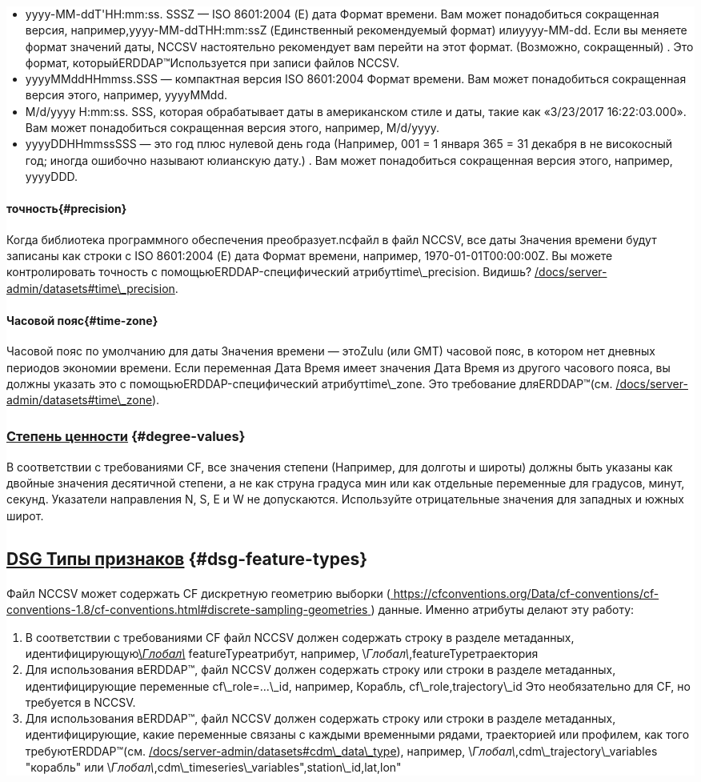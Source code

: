 *   yyyy-MM-ddT'HH:mm:ss. SSSZ — ISO 8601:2004 (Е) дата Формат времени. Вам может понадобиться сокращенная версия, например,yyyy-MM-ddTHH:mm:ssZ (Единственный рекомендуемый формат) илиyyyy-MM-dd. Если вы меняете формат значений даты, NCCSV настоятельно рекомендует вам перейти на этот формат. (Возможно, сокращенный) . Это формат, которыйERDDAP™Используется при записи файлов NCCSV.
* yyyyMMddHHmmss.SSS — компактная версия ISO 8601:2004 Формат времени. Вам может понадобиться сокращенная версия этого, например, yyyyMMdd.
* M/d/yyyy H:mm:ss. SSS, которая обрабатывает даты в американском стиле и даты, такие как «3/23/2017 16:22:03.000». Вам может понадобиться сокращенная версия этого, например, M/d/yyyy.
* yyyyDDHHmmssSSS — это год плюс нулевой день года (Например, 001 = 1 января 365 = 31 декабря в не високосный год; иногда ошибочно называют юлианскую дату.) . Вам может понадобиться сокращенная версия этого, например, yyyyDDD.

#### точность{#precision} 
Когда библиотека программного обеспечения преобразует.ncфайл в файл NCCSV, все даты Значения времени будут записаны как строки с ISO 8601:2004 (Е) дата Формат времени, например, 1970-01-01T00:00:00Z. Вы можете контролировать точность с помощьюERDDAP-специфический атрибутtime\\_precision. Видишь?
[/docs/server-admin/datasets#time\\_precision](/docs/server-admin/datasets#time_precision).

#### Часовой пояс{#time-zone} 
Часовой пояс по умолчанию для даты Значения времени — этоZulu  (или GMT) часовой пояс, в котором нет дневных периодов экономии времени. Если переменная Дата Время имеет значения Дата Время из другого часового пояса, вы должны указать это с помощьюERDDAP-специфический атрибутtime\\_zone. Это требование дляERDDAP™(см.
[/docs/server-admin/datasets#time\\_zone](/docs/server-admin/datasets#time_zone)).

### [Степень ценности](#degree-values) {#degree-values} 

В соответствии с требованиями CF, все значения степени (Например, для долготы и широты) должны быть указаны как двойные значения десятичной степени, а не как струна градуса мин или как отдельные переменные для градусов, минут, секунд. Указатели направления N, S, E и W не допускаются. Используйте отрицательные значения для западных и южных широт.

## [DSG Типы признаков](#dsg-feature-types) {#dsg-feature-types} 

Файл NCCSV может содержать CF дискретную геометрию выборки
 ([ https://cfconventions.org/Data/cf-conventions/cf-conventions-1.8/cf-conventions.html#discrete-sampling-geometries ](https://cfconventions.org/Data/cf-conventions/cf-conventions-1.8/cf-conventions.html#discrete-sampling-geometries)) данные. Именно атрибуты делают эту работу:

1. В соответствии с требованиями CF файл NCCSV должен содержать строку в разделе метаданных, идентифицирующую[\\*Глобал\\*](#global) featureTypeатрибут, например,
    \\*Глобал\\*,featureTypeтраектория
2. Для использования вERDDAP™, файл NCCSV должен содержать строку или строки в разделе метаданных, идентифицирующие переменные cf\\_role=...\\_id, например,
Корабль, cf\\_role,trajectory\\_id
Это необязательно для CF, но требуется в NCCSV.
3. Для использования вERDDAP™, файл NCCSV должен содержать строку или строки в разделе метаданных, идентифицирующие, какие переменные связаны с каждыми временными рядами, траекторией или профилем, как того требуютERDDAP™(см.
    [/docs/server-admin/datasets#cdm\\_data\\_type](/docs/server-admin/datasets#cdm_data_type)), например,
    \\*Глобал\\*,cdm\\_trajectory\\_variables "корабль"
или
    \\*Глобал\\*,cdm\\_timeseries\\_variables",station\\_id,lat,lon"
